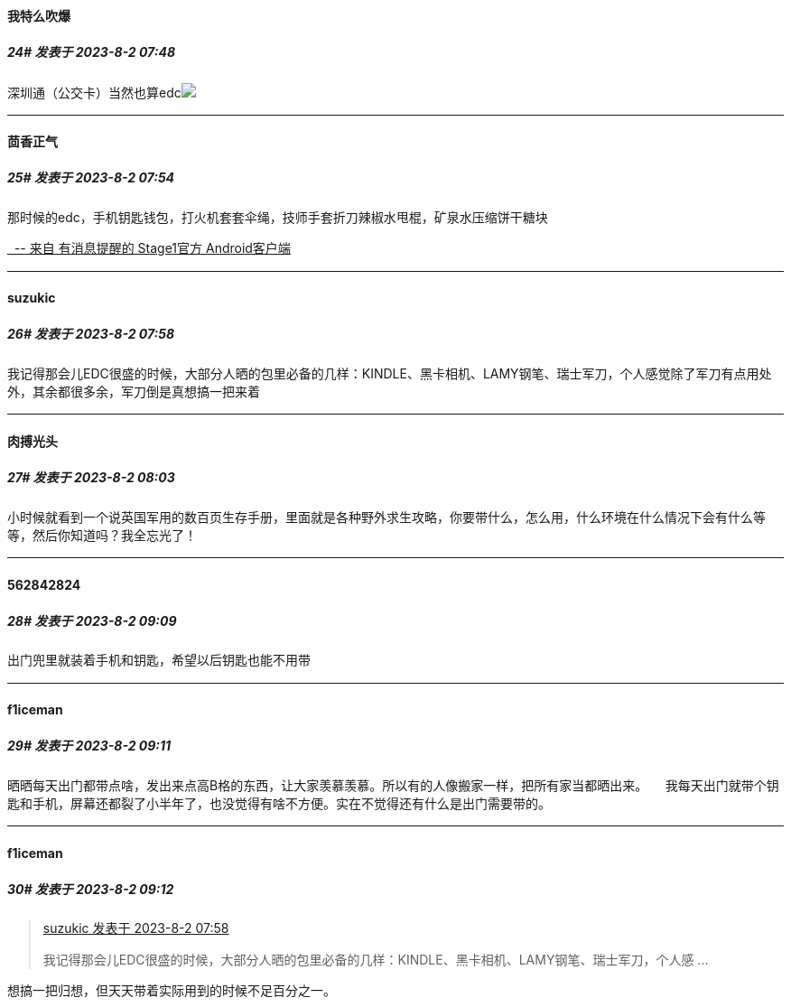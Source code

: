 ####  我特么吹爆  
##### 24#       发表于 2023-8-2 07:48

深圳通（公交卡）当然也算edc<img src="https://static.saraba1st.com/image/smiley/face2017/067.png" referrerpolicy="no-referrer">

*****

####  茴香正气  
##### 25#       发表于 2023-8-2 07:54

那时候的edc，手机钥匙钱包，打火机套套伞绳，技师手套折刀辣椒水甩棍，矿泉水压缩饼干糖块

[  -- 来自 有消息提醒的 Stage1官方 Android客户端](https://www.coolapk.com/apk/140634)

*****

####  suzukic  
##### 26#       发表于 2023-8-2 07:58

我记得那会儿EDC很盛的时候，大部分人晒的包里必备的几样：KINDLE、黑卡相机、LAMY钢笔、瑞士军刀，个人感觉除了军刀有点用处外，其余都很多余，军刀倒是真想搞一把来着

*****

####  肉搏光头  
##### 27#       发表于 2023-8-2 08:03

小时候就看到一个说英国军用的数百页生存手册，里面就是各种野外求生攻略，你要带什么，怎么用，什么环境在什么情况下会有什么等等，然后你知道吗？我全忘光了！

*****

####  562842824  
##### 28#       发表于 2023-8-2 09:09

出门兜里就装着手机和钥匙，希望以后钥匙也能不用带

*****

####  f1iceman  
##### 29#       发表于 2023-8-2 09:11

晒晒每天出门都带点啥，发出来点高B格的东西，让大家羡慕羡慕。所以有的人像搬家一样，把所有家当都晒出来。     我每天出门就带个钥匙和手机，屏幕还都裂了小半年了，也没觉得有啥不方便。实在不觉得还有什么是出门需要带的。

*****

####  f1iceman  
##### 30#       发表于 2023-8-2 09:12

<blockquote><a href="httphttps://bbs.saraba1st.com/2b/forum.php?mod=redirect&amp;goto=findpost&amp;pid=61875058&amp;ptid=2146754" target="_blank">suzukic 发表于 2023-8-2 07:58</a>

我记得那会儿EDC很盛的时候，大部分人晒的包里必备的几样：KINDLE、黑卡相机、LAMY钢笔、瑞士军刀，个人感 ...</blockquote>
想搞一把归想，但天天带着实际用到的时候不足百分之一。
